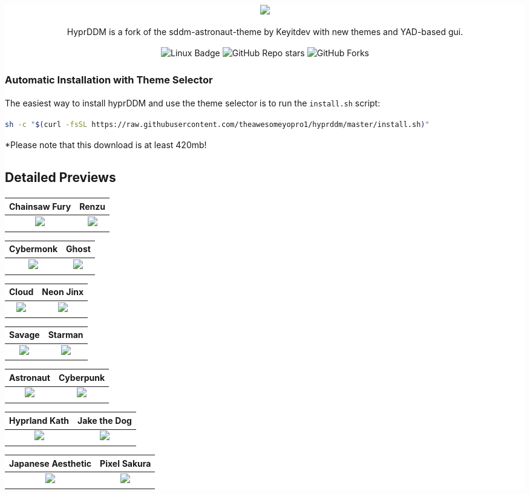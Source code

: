 <p align="center">
  <img src="https://github.com/theawesomeyopro1/hyprddm/blob/master/Previews/hyprddm.png" />
</p>
<p align="center">
HyprDDM is a fork of the sddm-astronaut-theme by Keyitdev with new themes and YAD-based gui.
</p>
<p align="center">
  <img src="https://img.shields.io/badge/-Linux-ff7a18?style=flat-square&logo=linux&logoColor=white" alt="Linux Badge">
  <img src="https://img.shields.io/github/stars/theawesomeyopro1/hyprddm?style=flat-square&color=ff7a18" alt="GitHub Repo stars">
  <img src="https://img.shields.io/github/forks/theawesomeyopro1/hyprddm?style=flat-square&color=ff7a18" alt="GitHub Forks">
</p>

### Automatic Installation with Theme Selector

The easiest way to install hyprDDM and use the theme selector is to run the `install.sh` script:

```sh
sh -c "$(curl -fsSL https://raw.githubusercontent.com/theawesomeyopro1/hyprddm/master/install.sh)"
```
*Please note that this download is at least 420mb!
## Detailed Previews

| **Chainsaw Fury** | **Renzu** |
|:--:|:--:|
| <img src="https://github.com/theawesomeyopro1/hyprddm/raw/master/Previews/chainsaw_fury.png" width="500"> | <img src="https://github.com/theawesomeyopro1/hyprddm/raw/master/Previews/renzu.png" width="500"> |

| **Cybermonk** | **Ghost** |
|:--:|:--:|
| <img src="https://github.com/theawesomeyopro1/hyprddm/raw/master/Previews/cybermonk.png" width="500"> | <img src="https://github.com/theawesomeyopro1/hyprddm/raw/master/Previews/ghost.png" width="500"> |

| **Cloud** | **Neon Jinx** |
|:--:|:--:|
| <img src="https://github.com/theawesomeyopro1/hyprddm/raw/master/Previews/cloud.png" width="500"> | <img src="https://github.com/theawesomeyopro1/hyprddm/raw/master/Previews/neon_jinx.png" width="500"> |

| **Savage** | **Starman** |
|:--:|:--:|
| <img src="https://github.com/theawesomeyopro1/hyprddm/raw/master/Previews/savage.png" width="500"> | <img src="https://github.com/theawesomeyopro1/hyprddm/raw/master/Previews/starman.png" width="500"> |

| **Astronaut** | **Cyberpunk** |
|:--:|:--:|
| <img src="https://github.com/theawesomeyopro1/hyprddm/raw/master/Previews/astronaut.png" width="500"> | <img src="https://github.com/theawesomeyopro1/hyprddm/raw/master/Previews/cyberpunk.png" width="500"> |

| **Hyprland Kath** | **Jake the Dog** |
|:--:|:--:|
| <img src="https://github.com/theawesomeyopro1/hyprddm/raw/master/Previews/hyprland_kath.png" width="500"> | <img src="https://github.com/theawesomeyopro1/hyprddm/raw/master/Previews/jake_the_dog.png" width="500"> |

| **Japanese Aesthetic** | **Pixel Sakura** |
|:--:|:--:|
| <img src="https://github.com/theawesomeyopro1/hyprddm/raw/master/Previews/japanese_aesthetic.png" width="500"> | <img src="https://github.com/theawesomeyopro1/hyprddm/raw/master/Previews/pixel_sakura_static.png" width="500"> |
